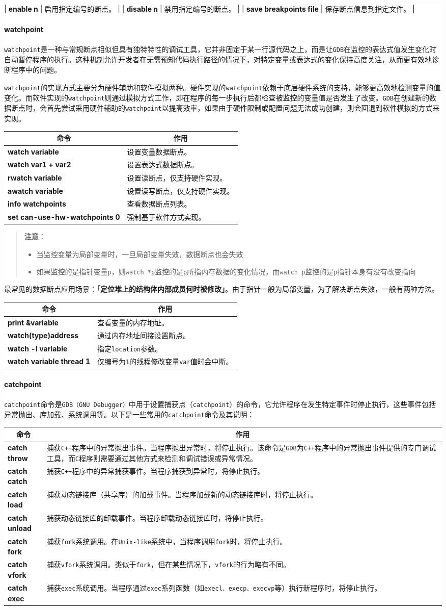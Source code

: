 | **enable n**                | 启用指定编号的断点。                    |
| **disable n**               | 禁用指定编号的断点。                    |
| **save breakpoints file**   | 保存断点信息到指定文件。                  |

#### watchpoint

`watchpoint`是一种与常规断点相似但具有独特特性的调试工具，它并非固定于某一行源代码之上，而是让`GDB`在监控的表达式值发生变化时自动暂停程序的执行。这种机制允许开发者在无需预知代码执行路径的情况下，对特定变量或表达式的变化保持高度关注，从而更有效地诊断程序中的问题。

`watchpoint`的实现方式主要分为硬件辅助和软件模拟两种。硬件实现的`watchpoint`依赖于底层硬件系统的支持，能够更高效地检测变量的值变化。而软件实现的`watchpoint`则通过模拟方式工作，即在程序的每一步执行后都检查被监控的变量值是否发生了改变。`GDB`在创建新的数据断点时，会首先尝试采用硬件辅助的`watchpoint`以提高效率，如果由于硬件限制或配置问题无法成功创建，则会回退到软件模拟的方式来实现。

|                命令                |       作用        |
|----------------------------------|-----------------|
| **watch variable**               | 设置变量数据断点。       |
| **watch var1 + var2**            | 设置表达式数据断点。      |
| **rwatch variable**              | 设置读断点，仅支持硬件实现。  |
| **awatch variable**              | 设置读写断点，仅支持硬件实现。 |
| **info watchpoints**             | 查看数据断点列表。       |
| **set can-use-hw-watchpoints 0** | 强制基于软件方式实现。     |

> **注意**：
>
> *
>   当监控变量为局部变量时，一旦局部变量失效，数据断点也会失效
>
> *
>   如果监控的是指针变量`p`，则`watch *p`监控的是`p`所指内存数据的变化情况，而`watch p`监控的是`p`指针本身有没有改变指向
>
最常见的数据断点应用场景：**「定位堆上的结构体内部成员何时被修改」**。由于指针一般为局部变量，为了解决断点失效，一般有两种方法。

|             命令              |            作用             |
|-----------------------------|---------------------------|
| **print \&variable**        | 查看变量的内存地址。                |
| **watch(type)address**      | 通过内存地址间接设置断点。             |
| **watch -l variable**       | 指定`location`参数。           |
| **watch variable thread 1** | 仅编号为`1`的线程修改变量`var`值时会中断。 |

#### catchpoint

`catchpoint`命令是`GDB（GNU Debugger）`中用于设置捕获点（`catchpoint`）的命令，它允许程序在发生特定事件时停止执行，这些事件包括异常抛出、库加载、系统调用等。以下是一些常用的`catchpoint`命令及其说明：

|             命令             |                                                作用                                                 |
|----------------------------|---------------------------------------------------------------------------------------------------|
| **catch throw**            | 捕获`C++`程序中的异常抛出事件。当程序抛出异常时，将停止执行。该命令是`GDB`为`C++`程序中的异常抛出事件提供的专门调试工具，而`C`程序则需要通过其他方式来检测和调试错误或异常情况。 |
| **catch catch**            | 捕获`C++`程序中的异常捕获事件。当程序捕获到异常时，将停止执行。                                                                |
| **catch load**             | 捕获动态链接库（共享库）的加载事件。当程序加载新的动态链接库时，将停止执行。                                                            |
| **catch unload**           | 捕获动态链接库的卸载事件。当程序卸载动态链接库时，将停止执行。                                                                   |
| **catch fork**             | 捕获`fork`系统调用。在`Unix-like`系统中，当程序调用`fork`时，将停止执行。                                                  |
| **catch vfork**            | 捕获`vfork`系统调用。类似于`fork`，但在某些情况下，`vfork`的行为略有不同。                                                   |
| **catch exec**             | 捕获`exec`系统调用。当程序通过`exec`系列函数（如`execl、execp、execvp`等）执行新程序时，将停止执行。                                 |